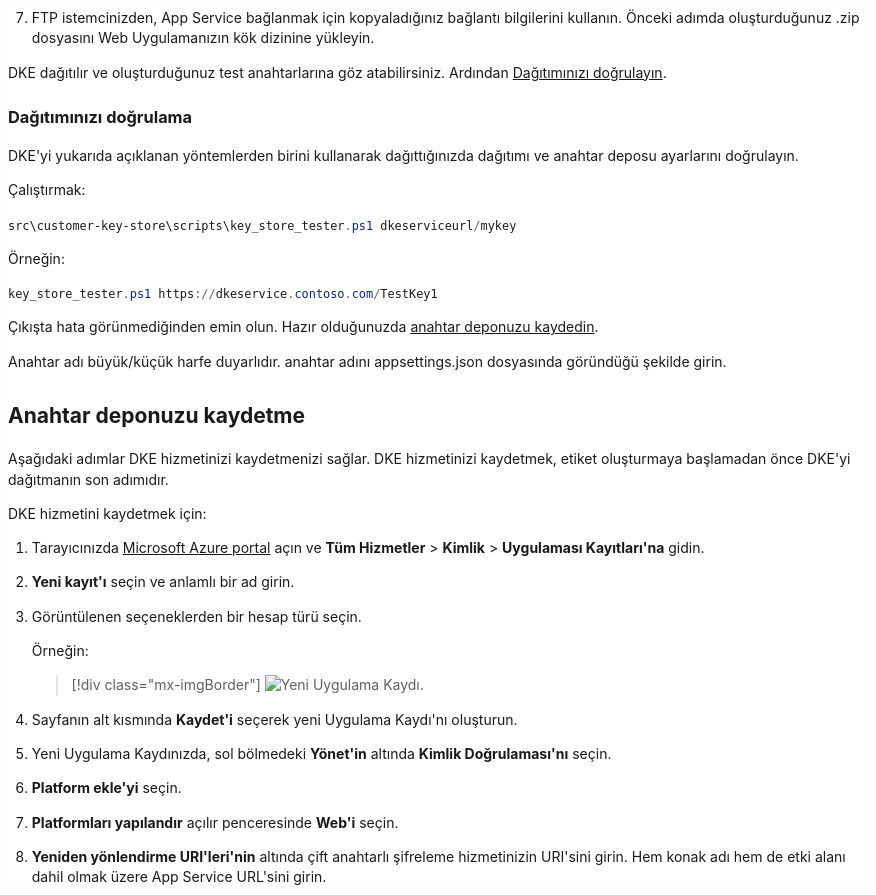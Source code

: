 7. FTP istemcinizden, App Service bağlanmak için kopyaladığınız bağlantı bilgilerini kullanın. Önceki adımda oluşturduğunuz .zip dosyasını Web Uygulamanızın kök dizinine yükleyin.

DKE dağıtılır ve oluşturduğunuz test anahtarlarına göz atabilirsiniz. Ardından [Dağıtımınızı doğrulayın](#validate-your-deployment).

### <a name="validate-your-deployment"></a>Dağıtımınızı doğrulama

DKE'yi yukarıda açıklanan yöntemlerden birini kullanarak dağıttığınızda dağıtımı ve anahtar deposu ayarlarını doğrulayın.

Çalıştırmak:

```powershell
src\customer-key-store\scripts\key_store_tester.ps1 dkeserviceurl/mykey
```

Örneğin:

```powershell
key_store_tester.ps1 https://dkeservice.contoso.com/TestKey1
```

Çıkışta hata görünmediğinden emin olun. Hazır olduğunuzda [anahtar deponuzu kaydedin](#register-your-key-store).

Anahtar adı büyük/küçük harfe duyarlıdır. anahtar adını appsettings.json dosyasında göründüğü şekilde girin.

## <a name="register-your-key-store"></a>Anahtar deponuzu kaydetme

Aşağıdaki adımlar DKE hizmetinizi kaydetmenizi sağlar. DKE hizmetinizi kaydetmek, etiket oluşturmaya başlamadan önce DKE'yi dağıtmanın son adımıdır.

DKE hizmetini kaydetmek için:

1. Tarayıcınızda [Microsoft Azure portal](https://ms.portal.azure.com/) açın ve **Tüm Hizmetler** \> **Kimlik** \> **Uygulaması Kayıtları'na** gidin.

2. **Yeni kayıt'ı** seçin ve anlamlı bir ad girin.

3. Görüntülenen seçeneklerden bir hesap türü seçin.

    Örneğin:

   > [!div class="mx-imgBorder"]
   > ![Yeni Uygulama Kaydı.](../media/dke-app-registration.png)

4. Sayfanın alt kısmında **Kaydet'i** seçerek yeni Uygulama Kaydı'nı oluşturun.

5. Yeni Uygulama Kaydınızda, sol bölmedeki **Yönet'in** altında **Kimlik Doğrulaması'nı** seçin.

6. **Platform ekle'yi** seçin.

7. **Platformları yapılandır** açılır penceresinde **Web'i** seçin.

8. **Yeniden yönlendirme URI'leri'nin** altında çift anahtarlı şifreleme hizmetinizin URI'sini girin. Hem konak adı hem de etki alanı dahil olmak üzere App Service URL'sini girin.
